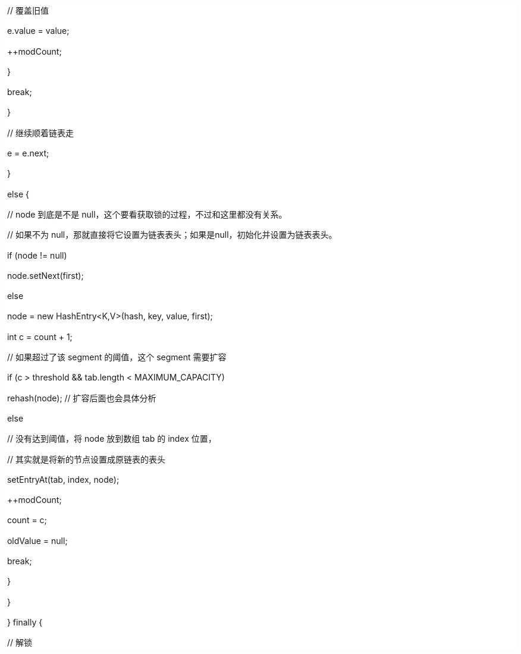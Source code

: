 ​                        // 覆盖旧值

​                        e.value = value;

​                        ++modCount;

​                    }

​                    break;

​                }

​                // 继续顺着链表走

​                e = e.next;

​            }

​            else {

​                // node 到底是不是 null，这个要看获取锁的过程，不过和这里都没有关系。

​                // 如果不为 null，那就直接将它设置为链表表头；如果是null，初始化并设置为链表表头。

​                if (node != null)

​                    node.setNext(first);

​                else

​                    node = new HashEntry<K,V>(hash, key, value, first);

 

​                int c = count + 1;

​                // 如果超过了该 segment 的阈值，这个 segment 需要扩容

​                if (c > threshold && tab.length < MAXIMUM_CAPACITY)

​                    rehash(node); // 扩容后面也会具体分析

​                else

​                    // 没有达到阈值，将 node 放到数组 tab 的 index 位置，

​                    // 其实就是将新的节点设置成原链表的表头

​                    setEntryAt(tab, index, node);

​                ++modCount;

​                count = c;

​                oldValue = null;

​                break;

​            }

​        }

​    } finally {

​        // 解锁

